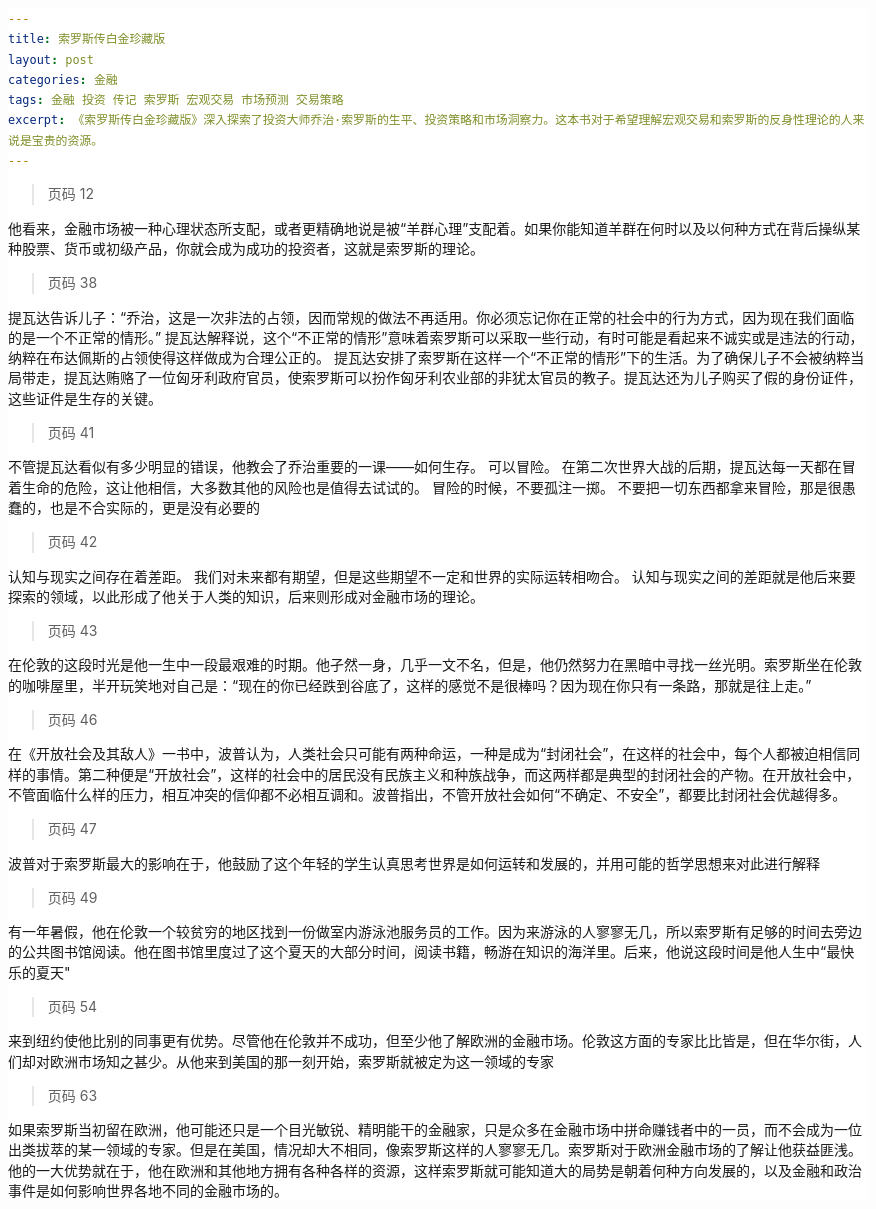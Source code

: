 ```yaml
---
title: 索罗斯传白金珍藏版
layout: post
categories: 金融
tags: 金融 投资 传记 索罗斯 宏观交易 市场预测 交易策略
excerpt: 《索罗斯传白金珍藏版》深入探索了投资大师乔治·索罗斯的生平、投资策略和市场洞察力。这本书对于希望理解宏观交易和索罗斯的反身性理论的人来说是宝贵的资源。
---
```



> 页码 12

他看来，金融市场被一种心理状态所支配，或者更精确地说是被“羊群心理”支配着。如果你能知道羊群在何时以及以何种方式在背后操纵某种股票、货币或初级产品，你就会成为成功的投资者，这就是索罗斯的理论。

> 页码 38

提瓦达告诉儿子：“乔治，这是一次非法的占领，因而常规的做法不再适用。你必须忘记你在正常的社会中的行为方式，因为现在我们面临的是一个不正常的情形。”
提瓦达解释说，这个“不正常的情形”意味着索罗斯可以采取一些行动，有时可能是看起来不诚实或是违法的行动，纳粹在布达佩斯的占领使得这样做成为合理公正的。
提瓦达安排了索罗斯在这样一个“不正常的情形”下的生活。为了确保儿子不会被纳粹当局带走，提瓦达贿赂了一位匈牙利政府官员，使索罗斯可以扮作匈牙利农业部的非犹太官员的教子。提瓦达还为儿子购买了假的身份证件，这些证件是生存的关键。

> 页码 41

不管提瓦达看似有多少明显的错误，他教会了乔治重要的一课——如何生存。
可以冒险。 在第二次世界大战的后期，提瓦达每一天都在冒着生命的危险，这让他相信，大多数其他的风险也是值得去试试的。
冒险的时候，不要孤注一掷。 不要把一切东西都拿来冒险，那是很愚蠢的，也是不合实际的，更是没有必要的

> 页码 42

认知与现实之间存在着差距。 我们对未来都有期望，但是这些期望不一定和世界的实际运转相吻合。
认知与现实之间的差距就是他后来要探索的领域，以此形成了他关于人类的知识，后来则形成对金融市场的理论。

> 页码 43

在伦敦的这段时光是他一生中一段最艰难的时期。他孑然一身，几乎一文不名，但是，他仍然努力在黑暗中寻找一丝光明。索罗斯坐在伦敦的咖啡屋里，半开玩笑地对自己是：“现在的你已经跌到谷底了，这样的感觉不是很棒吗？因为现在你只有一条路，那就是往上走。”

> 页码 46

在《开放社会及其敌人》一书中，波普认为，人类社会只可能有两种命运，一种是成为“封闭社会”，在这样的社会中，每个人都被迫相信同样的事情。第二种便是“开放社会”，这样的社会中的居民没有民族主义和种族战争，而这两样都是典型的封闭社会的产物。在开放社会中，不管面临什么样的压力，相互冲突的信仰都不必相互调和。波普指出，不管开放社会如何“不确定、不安全”，都要比封闭社会优越得多。

> 页码 47

波普对于索罗斯最大的影响在于，他鼓励了这个年轻的学生认真思考世界是如何运转和发展的，并用可能的哲学思想来对此进行解释

> 页码 49

有一年暑假，他在伦敦一个较贫穷的地区找到一份做室内游泳池服务员的工作。因为来游泳的人寥寥无几，所以索罗斯有足够的时间去旁边的公共图书馆阅读。他在图书馆里度过了这个夏天的大部分时间，阅读书籍，畅游在知识的海洋里。后来，他说这段时间是他人生中“最快乐的夏天"

> 页码 54

来到纽约使他比别的同事更有优势。尽管他在伦敦并不成功，但至少他了解欧洲的金融市场。伦敦这方面的专家比比皆是，但在华尔街，人们却对欧洲市场知之甚少。从他来到美国的那一刻开始，索罗斯就被定为这一领域的专家

> 页码 63

如果索罗斯当初留在欧洲，他可能还只是一个目光敏锐、精明能干的金融家，只是众多在金融市场中拼命赚钱者中的一员，而不会成为一位出类拔萃的某一领域的专家。但是在美国，情况却大不相同，像索罗斯这样的人寥寥无几。索罗斯对于欧洲金融市场的了解让他获益匪浅。他的一大优势就在于，他在欧洲和其他地方拥有各种各样的资源，这样索罗斯就可能知道大的局势是朝着何种方向发展的，以及金融和政治事件是如何影响世界各地不同的金融市场的。
